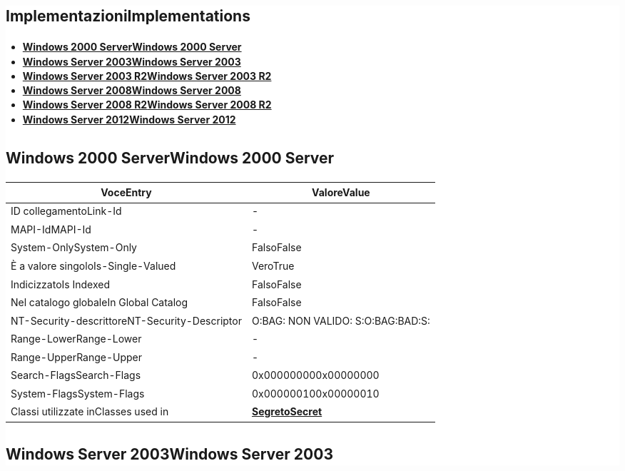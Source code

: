 

## <a name="implementations"></a><span data-ttu-id="48d70-124">Implementazioni</span><span class="sxs-lookup"><span data-stu-id="48d70-124">Implementations</span></span>

-   [<span data-ttu-id="48d70-125">**Windows 2000 Server**</span><span class="sxs-lookup"><span data-stu-id="48d70-125">**Windows 2000 Server**</span></span>](#windows-2000-server)
-   [<span data-ttu-id="48d70-126">**Windows Server 2003**</span><span class="sxs-lookup"><span data-stu-id="48d70-126">**Windows Server 2003**</span></span>](#windows-server-2003)
-   [<span data-ttu-id="48d70-127">**Windows Server 2003 R2**</span><span class="sxs-lookup"><span data-stu-id="48d70-127">**Windows Server 2003 R2**</span></span>](#windows-server-2003-r2)
-   [<span data-ttu-id="48d70-128">**Windows Server 2008**</span><span class="sxs-lookup"><span data-stu-id="48d70-128">**Windows Server 2008**</span></span>](#windows-server-2008)
-   [<span data-ttu-id="48d70-129">**Windows Server 2008 R2**</span><span class="sxs-lookup"><span data-stu-id="48d70-129">**Windows Server 2008 R2**</span></span>](#windows-server-2008-r2)
-   [<span data-ttu-id="48d70-130">**Windows Server 2012**</span><span class="sxs-lookup"><span data-stu-id="48d70-130">**Windows Server 2012**</span></span>](#windows-server-2012)

## <a name="windows-2000-server"></a><span data-ttu-id="48d70-131">Windows 2000 Server</span><span class="sxs-lookup"><span data-stu-id="48d70-131">Windows 2000 Server</span></span>



| <span data-ttu-id="48d70-132">Voce</span><span class="sxs-lookup"><span data-stu-id="48d70-132">Entry</span></span> | <span data-ttu-id="48d70-133">Valore</span><span class="sxs-lookup"><span data-stu-id="48d70-133">Value</span></span> |
|------------------------|---------------------------------------|
| <span data-ttu-id="48d70-134">ID collegamento</span><span class="sxs-lookup"><span data-stu-id="48d70-134">Link-Id</span></span>                | \-                                    |
| <span data-ttu-id="48d70-135">MAPI-Id</span><span class="sxs-lookup"><span data-stu-id="48d70-135">MAPI-Id</span></span>                | \-                                    |
| <span data-ttu-id="48d70-136">System-Only</span><span class="sxs-lookup"><span data-stu-id="48d70-136">System-Only</span></span>            | <span data-ttu-id="48d70-137">Falso</span><span class="sxs-lookup"><span data-stu-id="48d70-137">False</span></span>                                 |
| <span data-ttu-id="48d70-138">È a valore singolo</span><span class="sxs-lookup"><span data-stu-id="48d70-138">Is-Single-Valued</span></span>       | <span data-ttu-id="48d70-139">Vero</span><span class="sxs-lookup"><span data-stu-id="48d70-139">True</span></span>                                  |
| <span data-ttu-id="48d70-140">Indicizzato</span><span class="sxs-lookup"><span data-stu-id="48d70-140">Is Indexed</span></span>             | <span data-ttu-id="48d70-141">Falso</span><span class="sxs-lookup"><span data-stu-id="48d70-141">False</span></span>                                 |
| <span data-ttu-id="48d70-142">Nel catalogo globale</span><span class="sxs-lookup"><span data-stu-id="48d70-142">In Global Catalog</span></span>      | <span data-ttu-id="48d70-143">Falso</span><span class="sxs-lookup"><span data-stu-id="48d70-143">False</span></span>                                 |
| <span data-ttu-id="48d70-144">NT-Security-descrittore</span><span class="sxs-lookup"><span data-stu-id="48d70-144">NT-Security-Descriptor</span></span> | <span data-ttu-id="48d70-145">O:BAG: NON VALIDO: S:</span><span class="sxs-lookup"><span data-stu-id="48d70-145">O:BAG:BAD:S:</span></span>                          |
| <span data-ttu-id="48d70-146">Range-Lower</span><span class="sxs-lookup"><span data-stu-id="48d70-146">Range-Lower</span></span>            | \-                                    |
| <span data-ttu-id="48d70-147">Range-Upper</span><span class="sxs-lookup"><span data-stu-id="48d70-147">Range-Upper</span></span>            | \-                                    |
| <span data-ttu-id="48d70-148">Search-Flags</span><span class="sxs-lookup"><span data-stu-id="48d70-148">Search-Flags</span></span>           | <span data-ttu-id="48d70-149">0x00000000</span><span class="sxs-lookup"><span data-stu-id="48d70-149">0x00000000</span></span>                            |
| <span data-ttu-id="48d70-150">System-Flags</span><span class="sxs-lookup"><span data-stu-id="48d70-150">System-Flags</span></span>           | <span data-ttu-id="48d70-151">0x00000010</span><span class="sxs-lookup"><span data-stu-id="48d70-151">0x00000010</span></span>                            |
| <span data-ttu-id="48d70-152">Classi utilizzate in</span><span class="sxs-lookup"><span data-stu-id="48d70-152">Classes used in</span></span>        | [<span data-ttu-id="48d70-153">**Segreto**</span><span class="sxs-lookup"><span data-stu-id="48d70-153">**Secret**</span></span>](c-secret.md)<br/> |



## <a name="windows-server-2003"></a><span data-ttu-id="48d70-154">Windows Server 2003</span><span class="sxs-lookup"><span data-stu-id="48d70-154">Windows Server 2003</span></span>
